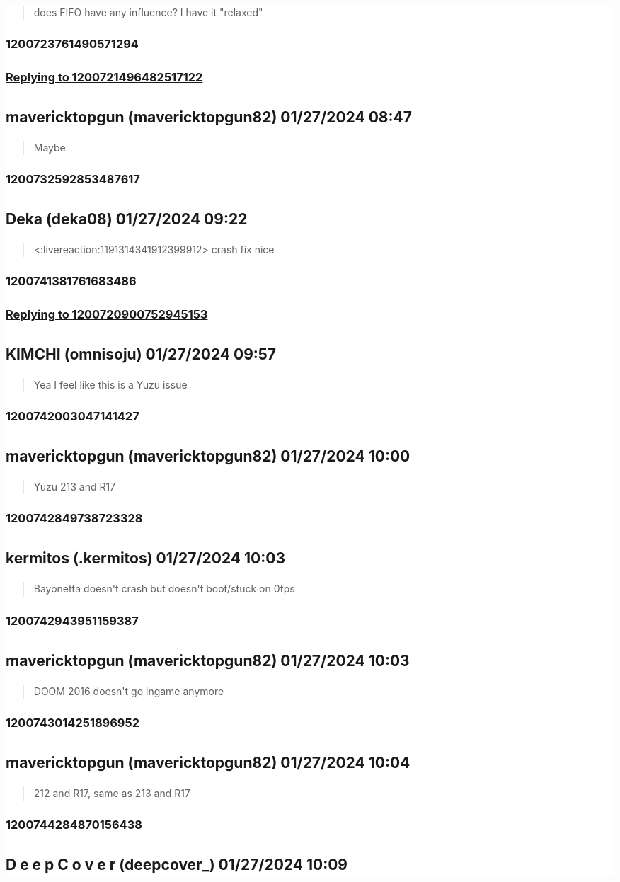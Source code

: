 > does FIFO have any influence? I have it "relaxed"

### 1200723761490571294
### [Replying to 1200721496482517122](#1200721496482517122)
## mavericktopgun (mavericktopgun82) 01/27/2024 08:47 

> Maybe

### 1200732592853487617
## Deka (deka08) 01/27/2024 09:22 

> <:livereaction:1191314341912399912> crash fix nice

### 1200741381761683486
### [Replying to 1200720900752945153](#1200720900752945153)
## KIMCHI (omnisoju) 01/27/2024 09:57 

> Yea I feel like this is a Yuzu issue

### 1200742003047141427
## mavericktopgun (mavericktopgun82) 01/27/2024 10:00 

> Yuzu 213 and R17

### 1200742849738723328
## kermitos (.kermitos) 01/27/2024 10:03 

> Bayonetta doesn't crash but doesn't boot/stuck on 0fps

### 1200742943951159387
## mavericktopgun (mavericktopgun82) 01/27/2024 10:03 

> DOOM 2016 doesn't go ingame anymore

### 1200743014251896952
## mavericktopgun (mavericktopgun82) 01/27/2024 10:04 

> 212 and R17, same as 213 and R17

### 1200744284870156438
## D e e p C o v e r (deepcover_) 01/27/2024 10:09 
